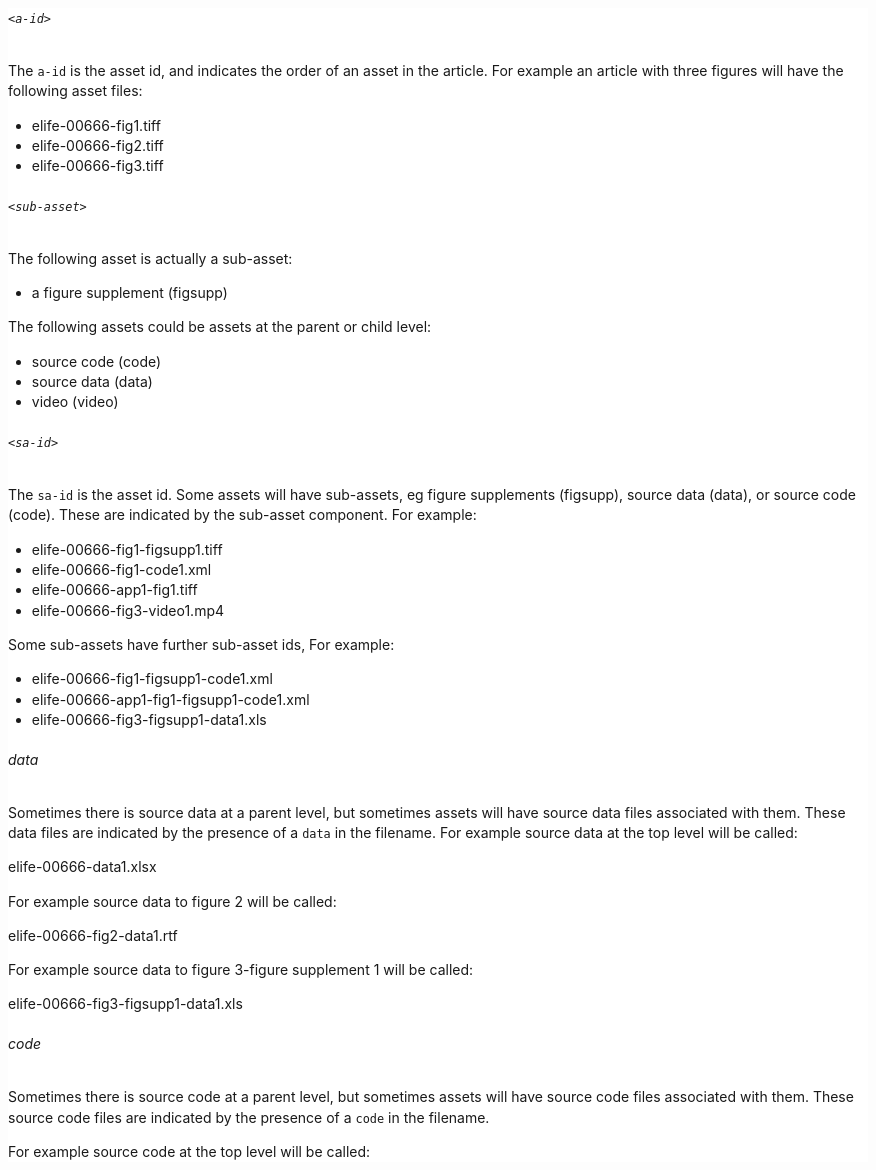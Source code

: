 ###### `<a-id>`

The `a-id` is the asset id, and indicates the order of an asset in the article. For example an
article with three figures will have the following asset files:

- elife-00666-fig1.tiff
- elife-00666-fig2.tiff
- elife-00666-fig3.tiff

###### `<sub-asset>`

The following asset is actually a sub-asset:
- a figure supplement (figsupp)

The following assets could be assets at the parent or child level:

- source code (code)
- source data (data)
- video (video)

###### `<sa-id>`

The `sa-id` is the asset id. Some assets will have sub-assets, eg figure supplements (figsupp), source data (data), or source code (code). These are indicated by the sub-asset component. For example:

- elife-00666-fig1-figsupp1.tiff
- elife-00666-fig1-code1.xml
- elife-00666-app1-fig1.tiff
- elife-00666-fig3-video1.mp4

Some sub-assets have further sub-asset ids, For example:

- elife-00666-fig1-figsupp1-code1.xml
- elife-00666-app1-fig1-figsupp1-code1.xml
- elife-00666-fig3-figsupp1-data1.xls

###### data

Sometimes there is source data at a parent level, but sometimes assets will have source data files associated with them. These data files are indicated by the presence of a `data` in the filename. For example source data at the top level will be called:

elife-00666-data1.xlsx

For example source data to figure 2 will be called:

elife-00666-fig2-data1.rtf

For example source data to figure 3-figure supplement 1 will be called:

elife-00666-fig3-figsupp1-data1.xls

###### code

Sometimes there is source code at a parent level, but sometimes assets will have source code files associated with them. These source code files are indicated by the presence of a `code` in the filename.

For example source code at the top level will be called:
